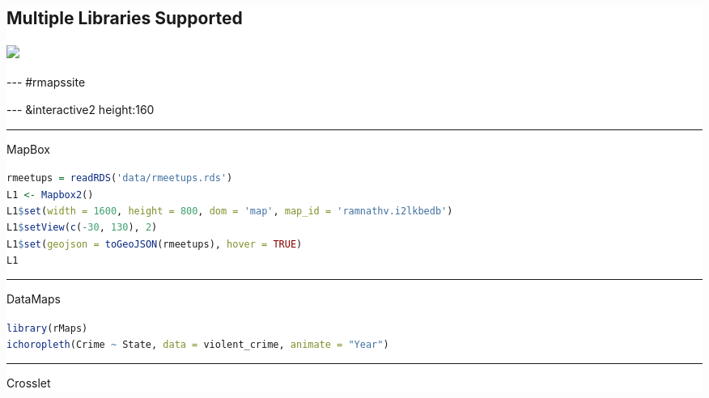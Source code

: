 ```yaml
```


## Multiple Libraries Supported

<img src='assets/img/rcharts_libs.png'></img>



--- #rmapssite

--- &interactive2 height:160

<textarea class='interactive' id='interactive{{slide.num}}' data-cell='{{slide.num}}' data-results='asis' style='display:none'>library(rCharts)
map <- Leaflet$new()
map$setView(c(51.505, -0.09), zoom = 13)
map$tileLayer(provider = 'Stamen.Watercolor')
map$marker(c(51.5, -0.09), bindPopup = 'Hi. I am a popup')
map</textarea>


---

<a class='example'>MapBox</a>



```r
rmeetups = readRDS('data/rmeetups.rds')
L1 <- Mapbox2()
L1$set(width = 1600, height = 800, dom = 'map', map_id = 'ramnathv.i2lkbedb')
L1$setView(c(-30, 130), 2)
L1$set(geojson = toGeoJSON(rmeetups), hover = TRUE)
L1
```

<iframe src=' assets/fig/unnamed-chunk-8.html ' scrolling='no' frameBorder='0' seamless class='rChart mapbox2 ' id=iframe- map ></iframe> <style>iframe.rChart{ width: 100%; height: 400px;}</style>


---

<a class='example'>DataMaps</a>



```r
library(rMaps)
ichoropleth(Crime ~ State, data = violent_crime, animate = "Year")
```

<iframe src=' assets/fig/unnamed-chunk-9.html ' scrolling='no' frameBorder='0' seamless class='rChart datamaps ' id=iframe- chart17825053c1f3 ></iframe> <style>iframe.rChart{ width: 100%; height: 400px;}</style>


---

<a class='example'>Crosslet</a>

